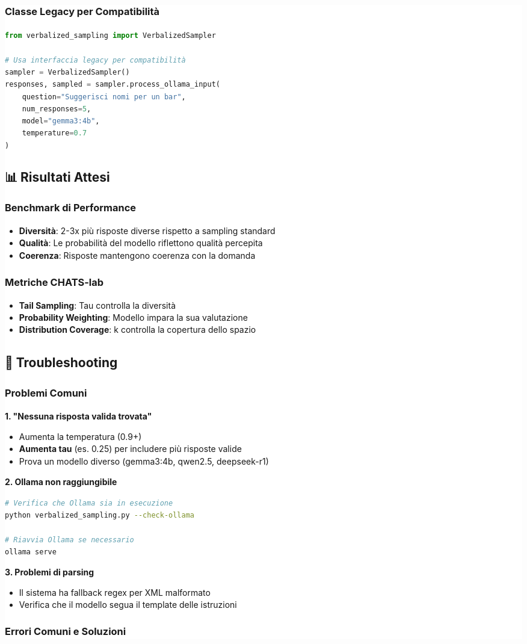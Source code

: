 ### Classe Legacy per Compatibilità

```python
from verbalized_sampling import VerbalizedSampler

# Usa interfaccia legacy per compatibilità
sampler = VerbalizedSampler()
responses, sampled = sampler.process_ollama_input(
    question="Suggerisci nomi per un bar",
    num_responses=5,
    model="gemma3:4b",
    temperature=0.7
)
```

## 📊 Risultati Attesi

### Benchmark di Performance

- **Diversità**: 2-3x più risposte diverse rispetto a sampling standard
- **Qualità**: Le probabilità del modello riflettono qualità percepita
- **Coerenza**: Risposte mantengono coerenza con la domanda

### Metriche CHATS-lab

- **Tail Sampling**: Tau controlla la diversità
- **Probability Weighting**: Modello impara la sua valutazione
- **Distribution Coverage**: k controlla la copertura dello spazio

## 🐛 Troubleshooting

### Problemi Comuni

**1. "Nessuna risposta valida trovata"**
- Aumenta la temperatura (0.9+)
- **Aumenta tau** (es. 0.25) per includere più risposte valide
- Prova un modello diverso (gemma3:4b, qwen2.5, deepseek-r1)

**2. Ollama non raggiungibile**
```bash
# Verifica che Ollama sia in esecuzione
python verbalized_sampling.py --check-ollama

# Riavvia Ollama se necessario
ollama serve
```

**3. Problemi di parsing**
- Il sistema ha fallback regex per XML malformato
- Verifica che il modello segua il template delle istruzioni

### Errori Comuni e Soluzioni
